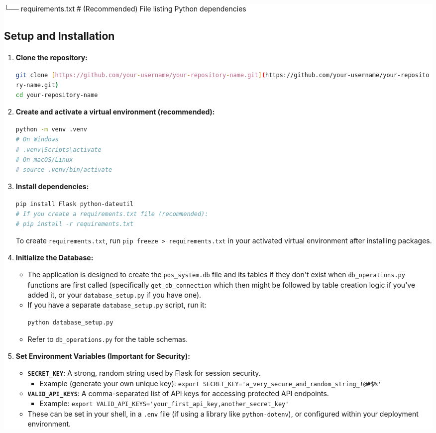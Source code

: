 └── requirements.txt       # (Recommended) File listing Python dependencies


## Setup and Installation

1.  **Clone the repository:**
    ```bash
    git clone [https://github.com/your-username/your-repository-name.git](https://github.com/your-username/your-repository-name.git)
    cd your-repository-name
    ```

2.  **Create and activate a virtual environment (recommended):**
    ```bash
    python -m venv .venv
    # On Windows
    # .venv\Scripts\activate
    # On macOS/Linux
    # source .venv/bin/activate
    ```

3.  **Install dependencies:**
    ```bash
    pip install Flask python-dateutil
    # If you create a requirements.txt file (recommended):
    # pip install -r requirements.txt
    ```
    To create `requirements.txt`, run `pip freeze > requirements.txt` in your activated virtual environment after installing packages.

4.  **Initialize the Database:**
    * The application is designed to create the `pos_system.db` file and its tables if they don't exist when `db_operations.py` functions are first called (specifically `get_db_connection` which then might be followed by table creation logic if you've added it, or your `database_setup.py` if you have one).
    * If you have a separate `database_setup.py` script, run it:
        ```bash
        python database_setup.py
        ```
    * Refer to `db_operations.py` for the table schemas.

5.  **Set Environment Variables (Important for Security):**
    * **`SECRET_KEY`**: A strong, random string used by Flask for session security.
        * Example (generate your own unique key): `export SECRET_KEY='a_very_secure_and_random_string_!@#$%'`
    * **`VALID_API_KEYS`**: A comma-separated list of API keys for accessing protected API endpoints.
        * Example: `export VALID_API_KEYS='your_first_api_key,another_secret_key'`
    * These can be set in your shell, in a `.env` file (if using a library like `python-dotenv`), or configured within your deployment environment.
